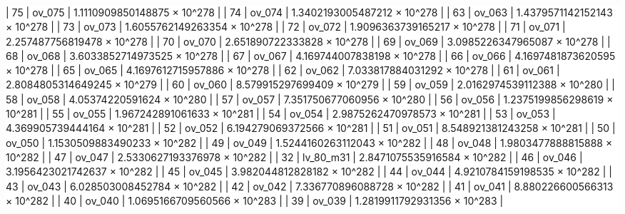 | 75 | ov_075 | 1.1110909850148875 × 10^278 |
| 74 | ov_074 | 1.3402193005487212 × 10^278 |
| 63 | ov_063 | 1.4379571142152143 × 10^278 |
| 73 | ov_073 | 1.6055762149263354 × 10^278 |
| 72 | ov_072 | 1.9096363739165217 × 10^278 |
| 71 | ov_071 | 2.257487756819478 × 10^278 |
| 70 | ov_070 | 2.651890722333828 × 10^278 |
| 69 | ov_069 | 3.0985226347965087 × 10^278 |
| 68 | ov_068 | 3.6033852714973525 × 10^278 |
| 67 | ov_067 | 4.169744007838198 × 10^278 |
| 66 | ov_066 | 4.1697481873620595 × 10^278 |
| 65 | ov_065 | 4.1697612715957886 × 10^278 |
| 62 | ov_062 | 7.033817884031292 × 10^278 |
| 61 | ov_061 | 2.8084805314649245 × 10^279 |
| 60 | ov_060 | 8.579915297699409 × 10^279 |
| 59 | ov_059 | 2.0162974539112388 × 10^280 |
| 58 | ov_058 | 4.05374220591624 × 10^280 |
| 57 | ov_057 | 7.351750677060956 × 10^280 |
| 56 | ov_056 | 1.2375199856298619 × 10^281 |
| 55 | ov_055 | 1.967242891061633 × 10^281 |
| 54 | ov_054 | 2.9875262470978573 × 10^281 |
| 53 | ov_053 | 4.369905739444164 × 10^281 |
| 52 | ov_052 | 6.194279069372566 × 10^281 |
| 51 | ov_051 | 8.548921381243258 × 10^281 |
| 50 | ov_050 | 1.1530509883490233 × 10^282 |
| 49 | ov_049 | 1.5244160263112043 × 10^282 |
| 48 | ov_048 | 1.9803477888815888 × 10^282 |
| 47 | ov_047 | 2.5330627193376978 × 10^282 |
| 32 | lv_80_m31 | 2.8471075535916584 × 10^282 |
| 46 | ov_046 | 3.1956423021742637 × 10^282 |
| 45 | ov_045 | 3.982044812828182 × 10^282 |
| 44 | ov_044 | 4.9210784159198535 × 10^282 |
| 43 | ov_043 | 6.028503008452784 × 10^282 |
| 42 | ov_042 | 7.336770896088728 × 10^282 |
| 41 | ov_041 | 8.880226600566313 × 10^282 |
| 40 | ov_040 | 1.0695166709560566 × 10^283 |
| 39 | ov_039 | 1.2819911792931356 × 10^283 |